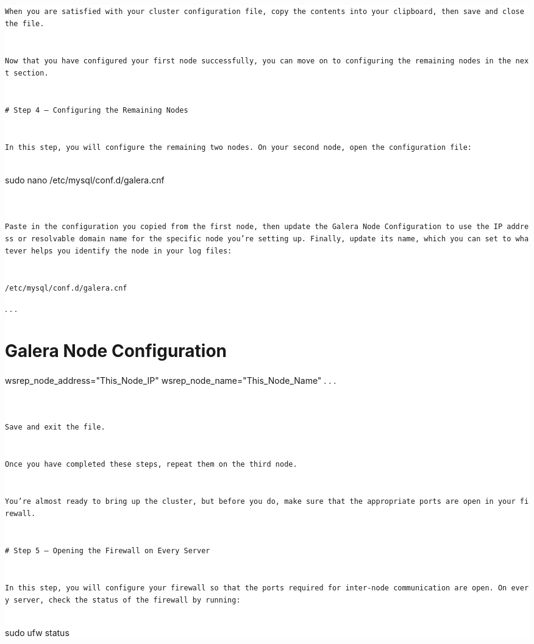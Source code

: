 ```
When you are satisfied with your cluster configuration file, copy the contents into your clipboard, then save and close the file.


Now that you have configured your first node successfully, you can move on to configuring the remaining nodes in the next section.


# Step 4 — Configuring the Remaining Nodes


In this step, you will configure the remaining two nodes. On your second node, open the configuration file:


```
sudo nano /etc/mysql/conf.d/galera.cnf


```


Paste in the configuration you copied from the first node, then update the Galera Node Configuration to use the IP address or resolvable domain name for the specific node you’re setting up. Finally, update its name, which you can set to whatever helps you identify the node in your log files:


/etc/mysql/conf.d/galera.cnf
```
. . .
# Galera Node Configuration
wsrep_node_address="This_Node_IP"
wsrep_node_name="This_Node_Name"
. . .


```


Save and exit the file.


Once you have completed these steps, repeat them on the third node.


You’re almost ready to bring up the cluster, but before you do, make sure that the appropriate ports are open in your firewall.


# Step 5 — Opening the Firewall on Every Server


In this step, you will configure your firewall so that the ports required for inter-node communication are open. On every server, check the status of the firewall by running:


```
sudo ufw status
